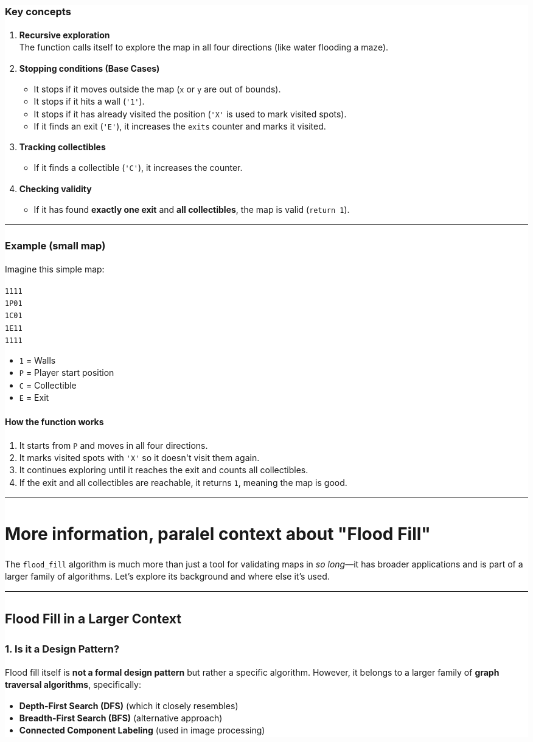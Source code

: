 
### **Key concepts**
1. **Recursive exploration**  
   The function calls itself to explore the map in all four directions (like water flooding a maze).

2. **Stopping conditions (Base Cases)**  
   - It stops if it moves outside the map (`x` or `y` are out of bounds).
   - It stops if it hits a wall (`'1'`).
   - It stops if it has already visited the position (`'X'` is used to mark visited spots).
   - If it finds an exit (`'E'`), it increases the `exits` counter and marks it visited.

3. **Tracking collectibles**  
   - If it finds a collectible (`'C'`), it increases the counter.

4. **Checking validity**  
   - If it has found **exactly one exit** and **all collectibles**, the map is valid (`return 1`).

---

### **Example (small map)**
Imagine this simple map:
```
1111
1P01
1C01
1E11
1111
```
- `1` = Walls  
- `P` = Player start position  
- `C` = Collectible  
- `E` = Exit  

#### **How the function works**
1. It starts from `P` and moves in all four directions.
2. It marks visited spots with `'X'` so it doesn't visit them again.
3. It continues exploring until it reaches the exit and counts all collectibles.
4. If the exit and all collectibles are reachable, it returns `1`, meaning the map is good.

---

# More information, paralel context about "Flood Fill"

The `flood_fill` algorithm is much more than just a tool for validating maps in *so long*—it has broader applications and is part of a larger family of algorithms. Let’s explore its background and where else it’s used.

---

## **Flood Fill in a Larger Context**
### **1. Is it a Design Pattern?**
Flood fill itself is **not a formal design pattern** but rather a specific algorithm. However, it belongs to a larger family of **graph traversal algorithms**, specifically:
- **Depth-First Search (DFS)** (which it closely resembles)
- **Breadth-First Search (BFS)** (alternative approach)
- **Connected Component Labeling** (used in image processing)
